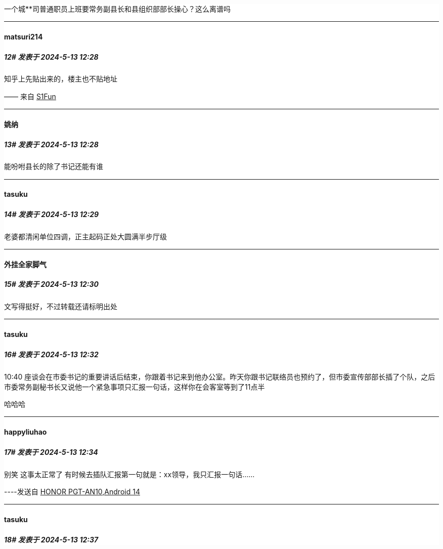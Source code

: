 一个城**司普通职员上班要常务副县长和县组织部部长操心？这么离谱吗

*****

####  matsuri214  
##### 12#       发表于 2024-5-13 12:28

知乎上先贴出来的，楼主也不贴地址

—— 来自 [S1Fun](https://s1fun.koalcat.com)

*****

####  姚纳  
##### 13#       发表于 2024-5-13 12:28

能吩咐县长的除了书记还能有谁

*****

####  tasuku  
##### 14#       发表于 2024-5-13 12:29

老婆都清闲单位四调，正主起码正处大圆满半步厅级

*****

####  外挂全家脚气  
##### 15#       发表于 2024-5-13 12:30

文写得挺好，不过转载还请标明出处

*****

####  tasuku  
##### 16#       发表于 2024-5-13 12:32

10:40 座谈会在市委书记的重要讲话后结束，你跟着书记来到他办公室。昨天你跟书记联络员也预约了，但市委宣传部部长插了个队，之后市委常务副秘书长又说他一个紧急事项只汇报一句话，这样你在会客室等到了11点半

哈哈哈

*****

####  happyliuhao  
##### 17#       发表于 2024-5-13 12:34

别笑 这事太正常了 有时候去插队汇报第一句就是：xx领导，我只汇报一句话……

----发送自 [HONOR PGT-AN10,Android 14](http://stage1.5j4m.com/?1.37)

*****

####  tasuku  
##### 18#       发表于 2024-5-13 12:37
